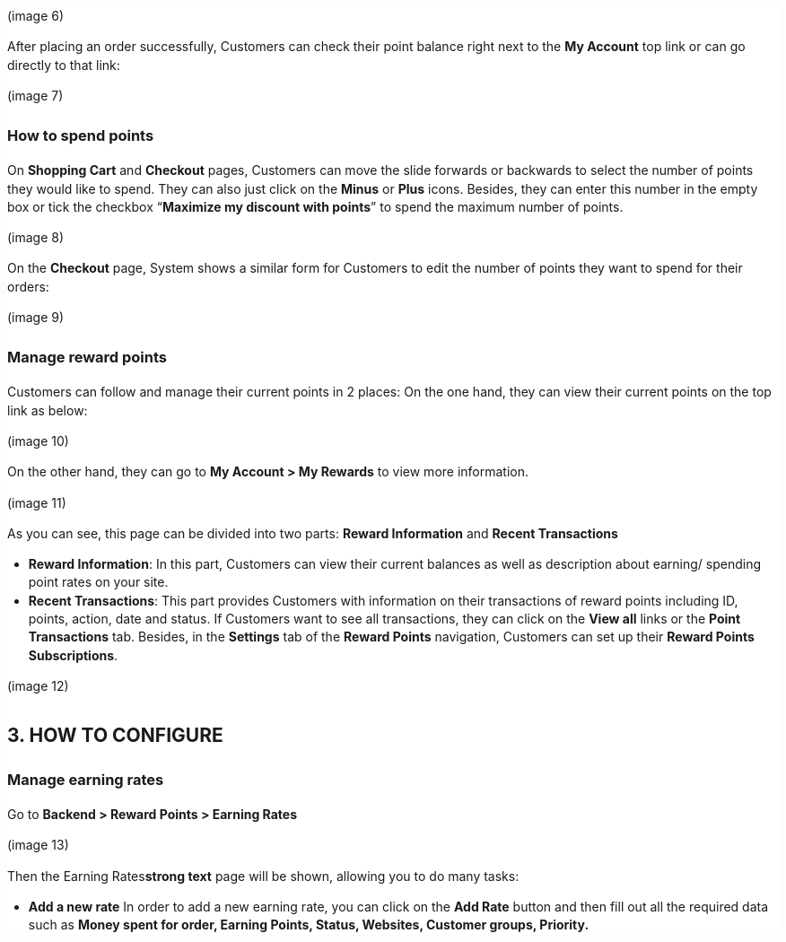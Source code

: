 (image 6)

After placing an order successfully, Customers can check their point balance right next to the **My Account** top link or can go directly to that link: 

(image 7)

###	How to spend points

On **Shopping Cart** and **Checkout** pages, Customers can move the slide forwards or backwards to select the number of points they would like to spend. They can also just click on the **Minus** or **Plus** icons. Besides, they can enter this number in the empty box or tick the checkbox “**Maximize my discount with points**” to spend the maximum number of points. 

(image 8)

On the **Checkout** page, System shows a similar form for Customers to edit the number of points they want to spend for their orders:

(image 9)

### Manage reward points
Customers can follow and manage their current points in 2 places:
On the one hand, they can view their current points on the top link as below:

(image 10)

On the other hand, they can go to **My Account > My Rewards** to view more information.

(image 11)

As you can see, this page can be divided into two parts: **Reward Information** and **Recent Transactions**

 - **Reward Information**: In this part, Customers can view their current balances as well as description about earning/ spending point rates on your site.
 - **Recent Transactions**: This part provides Customers with information on their transactions of reward points including ID, points, action, date and status. 
If Customers want to see all transactions, they can click on the **View all** links or the **Point Transactions** tab. 
Besides, in the **Settings** tab of the **Reward Points** navigation, Customers can set up their **Reward Points Subscriptions**.

(image 12)

## 3.	HOW TO CONFIGURE

###	Manage earning rates
Go to **Backend > Reward Points > Earning Rates**

(image 13)

Then the Earning Rates**strong text** page will be shown, allowing you to do many tasks:

 - **Add a new rate**
In order to add a new earning rate, you can click on the **Add Rate** button and then fill out all the required data such as **Money spent for order, Earning Points, Status, Websites, Customer groups, Priority.**
